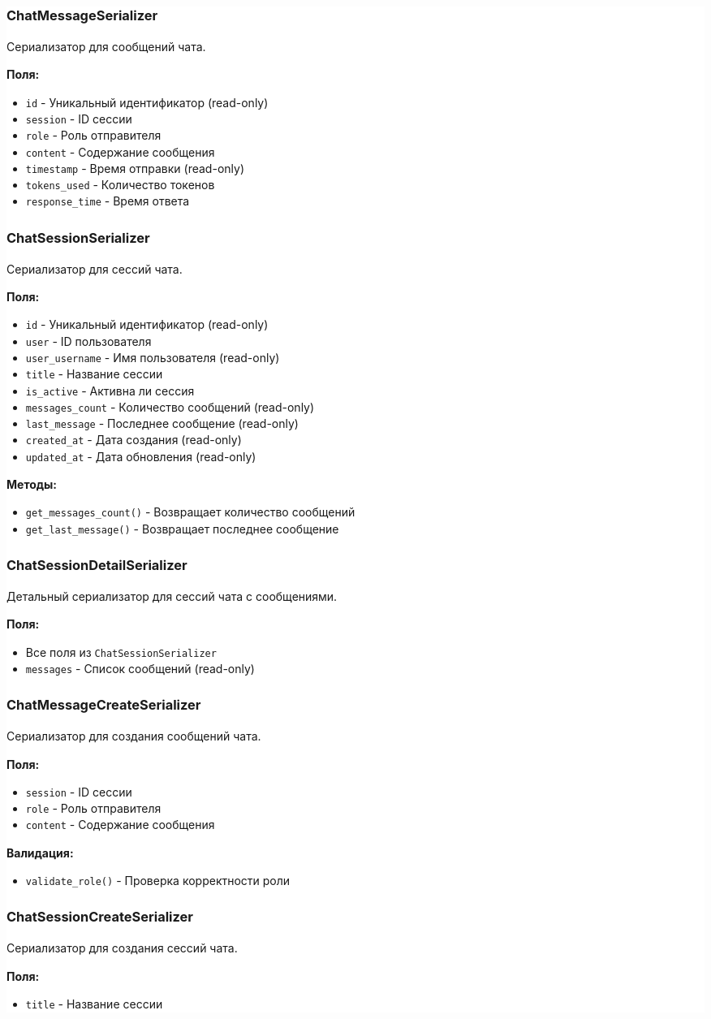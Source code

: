 ### ChatMessageSerializer
Сериализатор для сообщений чата.

**Поля:**
- `id` - Уникальный идентификатор (read-only)
- `session` - ID сессии
- `role` - Роль отправителя
- `content` - Содержание сообщения
- `timestamp` - Время отправки (read-only)
- `tokens_used` - Количество токенов
- `response_time` - Время ответа

### ChatSessionSerializer
Сериализатор для сессий чата.

**Поля:**
- `id` - Уникальный идентификатор (read-only)
- `user` - ID пользователя
- `user_username` - Имя пользователя (read-only)
- `title` - Название сессии
- `is_active` - Активна ли сессия
- `messages_count` - Количество сообщений (read-only)
- `last_message` - Последнее сообщение (read-only)
- `created_at` - Дата создания (read-only)
- `updated_at` - Дата обновления (read-only)

**Методы:**
- `get_messages_count()` - Возвращает количество сообщений
- `get_last_message()` - Возвращает последнее сообщение

### ChatSessionDetailSerializer
Детальный сериализатор для сессий чата с сообщениями.

**Поля:**
- Все поля из `ChatSessionSerializer`
- `messages` - Список сообщений (read-only)

### ChatMessageCreateSerializer
Сериализатор для создания сообщений чата.

**Поля:**
- `session` - ID сессии
- `role` - Роль отправителя
- `content` - Содержание сообщения

**Валидация:**
- `validate_role()` - Проверка корректности роли

### ChatSessionCreateSerializer
Сериализатор для создания сессий чата.

**Поля:**
- `title` - Название сессии
